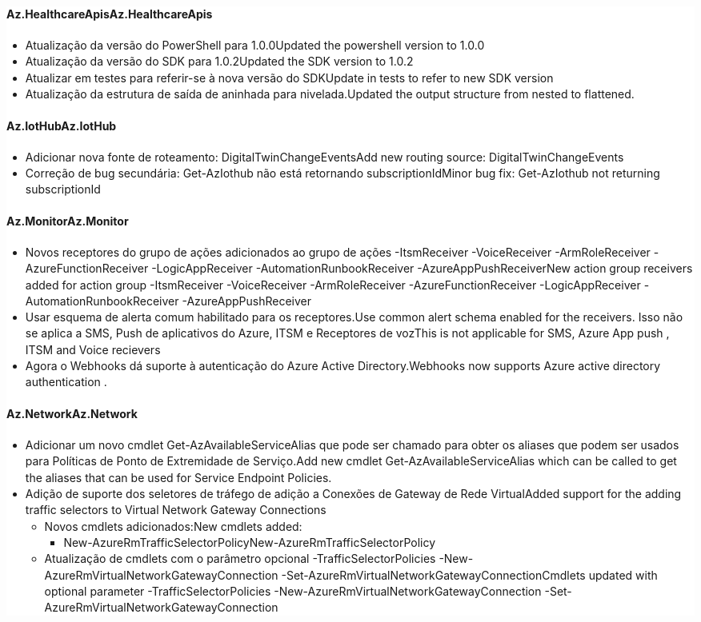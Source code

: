 #### <a name="azhealthcareapis"></a><span data-ttu-id="3a8fe-439">Az.HealthcareApis</span><span class="sxs-lookup"><span data-stu-id="3a8fe-439">Az.HealthcareApis</span></span>
* <span data-ttu-id="3a8fe-440">Atualização da versão do PowerShell para 1.0.0</span><span class="sxs-lookup"><span data-stu-id="3a8fe-440">Updated the powershell version to 1.0.0</span></span>
* <span data-ttu-id="3a8fe-441">Atualização da versão do SDK para 1.0.2</span><span class="sxs-lookup"><span data-stu-id="3a8fe-441">Updated the SDK version to 1.0.2</span></span>
* <span data-ttu-id="3a8fe-442">Atualizar em testes para referir-se à nova versão do SDK</span><span class="sxs-lookup"><span data-stu-id="3a8fe-442">Update in tests to refer to new SDK version</span></span>
* <span data-ttu-id="3a8fe-443">Atualização da estrutura de saída de aninhada para nivelada.</span><span class="sxs-lookup"><span data-stu-id="3a8fe-443">Updated the output structure from nested to flattened.</span></span>

#### <a name="aziothub"></a><span data-ttu-id="3a8fe-444">Az.IotHub</span><span class="sxs-lookup"><span data-stu-id="3a8fe-444">Az.IotHub</span></span>
* <span data-ttu-id="3a8fe-445">Adicionar nova fonte de roteamento: DigitalTwinChangeEvents</span><span class="sxs-lookup"><span data-stu-id="3a8fe-445">Add new routing source: DigitalTwinChangeEvents</span></span>
* <span data-ttu-id="3a8fe-446">Correção de bug secundária: Get-AzIothub não está retornando subscriptionId</span><span class="sxs-lookup"><span data-stu-id="3a8fe-446">Minor bug fix: Get-AzIothub not returning subscriptionId</span></span> 

#### <a name="azmonitor"></a><span data-ttu-id="3a8fe-447">Az.Monitor</span><span class="sxs-lookup"><span data-stu-id="3a8fe-447">Az.Monitor</span></span>
* <span data-ttu-id="3a8fe-448">Novos receptores do grupo de ações adicionados ao grupo de ações   -ItsmReceiver   -VoiceReceiver   -ArmRoleReceiver   -AzureFunctionReceiver   -LogicAppReceiver   -AutomationRunbookReceiver   -AzureAppPushReceiver</span><span class="sxs-lookup"><span data-stu-id="3a8fe-448">New action group receivers added for action group   -ItsmReceiver   -VoiceReceiver   -ArmRoleReceiver   -AzureFunctionReceiver   -LogicAppReceiver   -AutomationRunbookReceiver   -AzureAppPushReceiver</span></span>
* <span data-ttu-id="3a8fe-449">Usar esquema de alerta comum habilitado para os receptores.</span><span class="sxs-lookup"><span data-stu-id="3a8fe-449">Use common alert schema enabled for the receivers.</span></span> <span data-ttu-id="3a8fe-450">Isso não se aplica a SMS, Push de aplicativos do Azure, ITSM e Receptores de voz</span><span class="sxs-lookup"><span data-stu-id="3a8fe-450">This is not applicable for SMS, Azure App push , ITSM and Voice recievers</span></span>
* <span data-ttu-id="3a8fe-451">Agora o Webhooks dá suporte à autenticação do Azure Active Directory.</span><span class="sxs-lookup"><span data-stu-id="3a8fe-451">Webhooks now supports Azure active directory authentication .</span></span>

#### <a name="aznetwork"></a><span data-ttu-id="3a8fe-452">Az.Network</span><span class="sxs-lookup"><span data-stu-id="3a8fe-452">Az.Network</span></span>
* <span data-ttu-id="3a8fe-453">Adicionar um novo cmdlet Get-AzAvailableServiceAlias que pode ser chamado para obter os aliases que podem ser usados para Políticas de Ponto de Extremidade de Serviço.</span><span class="sxs-lookup"><span data-stu-id="3a8fe-453">Add new cmdlet Get-AzAvailableServiceAlias which can be called to get the aliases that can be used for Service Endpoint Policies.</span></span>
* <span data-ttu-id="3a8fe-454">Adição de suporte dos seletores de tráfego de adição a Conexões de Gateway de Rede Virtual</span><span class="sxs-lookup"><span data-stu-id="3a8fe-454">Added support for the adding traffic selectors to Virtual Network Gateway Connections</span></span>
    - <span data-ttu-id="3a8fe-455">Novos cmdlets adicionados:</span><span class="sxs-lookup"><span data-stu-id="3a8fe-455">New cmdlets added:</span></span>
        - <span data-ttu-id="3a8fe-456">New-AzureRmTrafficSelectorPolicy</span><span class="sxs-lookup"><span data-stu-id="3a8fe-456">New-AzureRmTrafficSelectorPolicy</span></span>
    - <span data-ttu-id="3a8fe-457">Atualização de cmdlets com o parâmetro opcional -TrafficSelectorPolicies   -New-AzureRmVirtualNetworkGatewayConnection   -Set-AzureRmVirtualNetworkGatewayConnection</span><span class="sxs-lookup"><span data-stu-id="3a8fe-457">Cmdlets updated with optional parameter -TrafficSelectorPolicies   -New-AzureRmVirtualNetworkGatewayConnection   -Set-AzureRmVirtualNetworkGatewayConnection</span></span>
